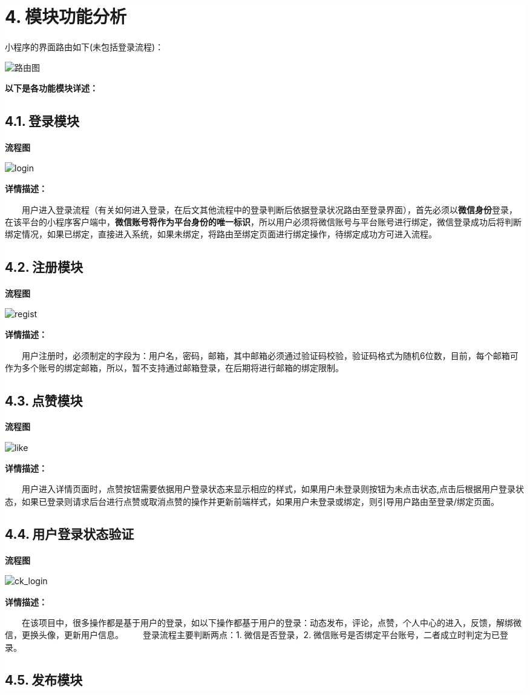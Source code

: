 # 4. 模块功能分析

小程序的界面路由如下(未包括登录流程)：

![路由图](https://catsjuice.cn/index/src/markdown/calliplat/router.png "路由图")

**以下是各功能模块详述：**
## 4.1. **登录模块**

**流程图**

![login](https://catsjuice.cn/index/src/markdown/calliplat/login.png "Login")

**详情描述：**

&#8195;&#8195;用户进入登录流程（有关如何进入登录，在后文其他流程中的登录判断后依据登录状况路由至登录界面），首先必须以**微信身份**登录，在该平台的小程序客户端中，**微信账号将作为平台身份的唯一标识**，所以用户必须将微信账号与平台账号进行绑定，微信登录成功后将判断绑定情况，如果已绑定，直接进入系统，如果未绑定，将路由至绑定页面进行绑定操作，待绑定成功方可进入流程。

## 4.2. **注册模块**

**流程图**

![regist](https://catsjuice.cn/index/src/markdown/calliplat/regist.png "Regist")

**详情描述：**

&#8195;&#8195;用户注册时，必须制定的字段为：用户名，密码，邮箱，其中邮箱必须通过验证码校验，验证码格式为随机6位数，目前，每个邮箱可作为多个账号的绑定邮箱，所以，暂不支持通过邮箱登录，在后期将进行邮箱的绑定限制。

## 4.3. **点赞模块**

**流程图**

![like](https://catsjuice.cn/index/src/markdown/calliplat/like.png "like")

**详情描述：**

&#8195;&#8195;用户进入详情页面时，点赞按钮需要依据用户登录状态来显示相应的样式，如果用户未登录则按钮为未点击状态,点击后根据用户登录状态，如果已登录则请求后台进行点赞或取消点赞的操作并更新前端样式，如果用户未登录或绑定，则引导用户路由至登录/绑定页面。

## 4.4. **用户登录状态验证**

**流程图**

![ck_login](https://catsjuice.cn/index/src/markdown/calliplat/ck_login.png "ck_login")

**详情描述：**

&#8195;&#8195;在该项目中，很多操作都是基于用户的登录，如以下操作都基于用户的登录：动态发布，评论，点赞，个人中心的进入，反馈，解绑微信，更换头像，更新用户信息。
&#8195;&#8195;登录流程主要判断两点：1. 微信是否登录，2. 微信账号是否绑定平台账号，二者成立时判定为已登录。

## 4.5. **发布模块**
